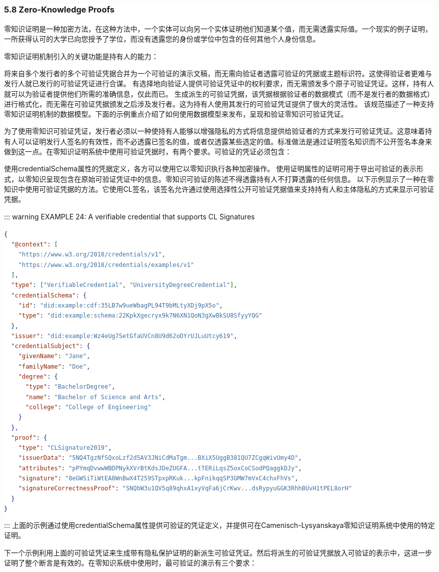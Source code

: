 ### 5.8 Zero-Knowledge Proofs
零知识证明是一种加密方法，在这种方法中，一个实体可以向另一个实体证明他们知道某个值，而无需透露实际值。一个现实的例子证明，一所获得认可的大学已向您授予了学位，而没有透露您的身份或学位中包含的任何其他个人身份信息。

零知识证明机制引入的关键功能是持有人的能力：

将来自多个发行者的多个可验证凭据合并为一个可验证的演示文稿，而无需向验证者透露可验证的凭据或主题标识符。这使得验证者更难与发行人就已发行的可验证凭证进行合谋。
有选择地向验证人提供可验证凭证中的权利要求，而无需颁发多个原子可验证凭证。这样，持有人就可以为验证者提供他们所需的准确信息，仅此而已。
生成派生的可验证凭据，该凭据根据验证者的数据模式（而不是发行者的数据格式）进行格式化，而无需在可验证凭据颁发之后涉及发行者。这为持有人使用其发行的可验证凭证提供了很大的灵活性。
该规范描述了一种支持零知识证明机制的数据模型。下面的示例重点介绍了如何使用数据模型来发布，呈现和验证零知识可验证凭证。

为了使用零知识可验证凭证，发行者必须以一种使持有人能够以增强隐私的方式将信息提供给验证者的方式来发行可验证凭证。这意味着持有人可以证明发行人签名的有效性，而不必透露已签名的值，或者仅透露某些选定的值。标准做法是通过证明签名知识而不公开签名本身来做到这一点。在零知识证明系统中使用可验证凭据时，有两个要求。可验证的凭证必须包含：

使用credentialSchema属性的凭据定义，各方可以使用它以零知识执行各种加密操作。
使用证明属性的证明可用于导出可验证的表示形式，以零知识呈现包含在原始可验证凭证中的信息。零知识可验证的陈述不得透露持有人不打算透露的任何信息。
以下示例显示了一种在零知识中使用可验证凭据的方法。它使用CL签名，该签名允许通过使用选择性公开可验证凭据值来支持持有人和主体隐私的方式来显示可验证凭据。

::: warning EXAMPLE 24: A verifiable credential that supports CL Signatures
``` json
{
  "@context": [
    "https://www.w3.org/2018/credentials/v1",
    "https://www.w3.org/2018/credentials/examples/v1"
  ],
  "type": ["VerifiableCredential", "UniversityDegreeCredential"],
  "credentialSchema": {
    "id": "did:example:cdf:35LB7w9ueWbagPL94T9bMLtyXDj9pX5o",
    "type": "did:example:schema:22KpkXgecryx9k7N6XN1QoN3gXwBkSU8SfyyYQG"
  },
  "issuer": "did:example:Wz4eUg7SetGfaUVCn8U9d62oDYrUJLuUtcy619",
  "credentialSubject": {
    "givenName": "Jane",
    "familyName": "Doe",
    "degree": {
      "type": "BachelorDegree",
      "name": "Bachelor of Science and Arts",
      "college": "College of Engineering"
    }
  },
  "proof": {
    "type": "CLSignature2019",
    "issuerData": "5NQ4TgzNfSQxoLzf2d5AV3JNiCdMaTgm...BXiX5UggB381QU7ZCgqWivUmy4D",
    "attributes": "pPYmqDvwwWBDPNykXVrBtKdsJDeZUGFA...tTERiLqsZ5oxCoCSodPQaggkDJy",
    "signature": "8eGWSiTiWtEA8WnBwX4T259STpxpRKuk...kpFnikqqSP3GMW7mVxC4chxFhVs",
    "signatureCorrectnessProof": "SNQbW3u1QV5q89qhxA1xyVqFa6jCrKwv...dsRypyuGGK3RhhBUvH1tPEL8orH"
  }
}
```
:::
上面的示例通过使用credentialSchema属性提供可验证的凭证定义，并提供可在Camenisch-Lysyanskaya零知识证明系统中使用的特定证明。

下一个示例利用上面的可验证凭证来生成带有隐私保护证明的新派生可验证凭证。然后将派生的可验证凭据放入可验证的表示中，这进一步证明了整个断言是有效的。在零知识系统中使用时，最可验证的演示有三个要求：
